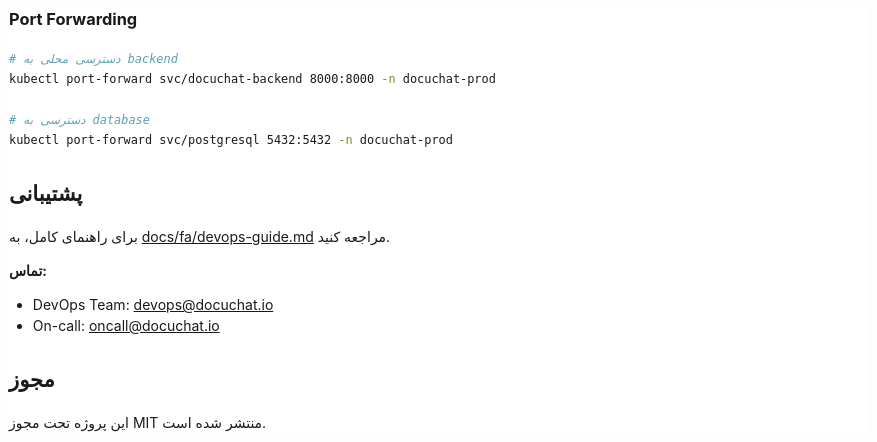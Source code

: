 ### Port Forwarding

```bash
# دسترسی محلی به backend
kubectl port-forward svc/docuchat-backend 8000:8000 -n docuchat-prod

# دسترسی به database
kubectl port-forward svc/postgresql 5432:5432 -n docuchat-prod
```

## پشتیبانی

برای راهنمای کامل، به [docs/fa/devops-guide.md](../docs/fa/devops-guide.md) مراجعه کنید.

**تماس:**

- DevOps Team: <devops@docuchat.io>
- On-call: <oncall@docuchat.io>

## مجوز

این پروژه تحت مجوز MIT منتشر شده است.
